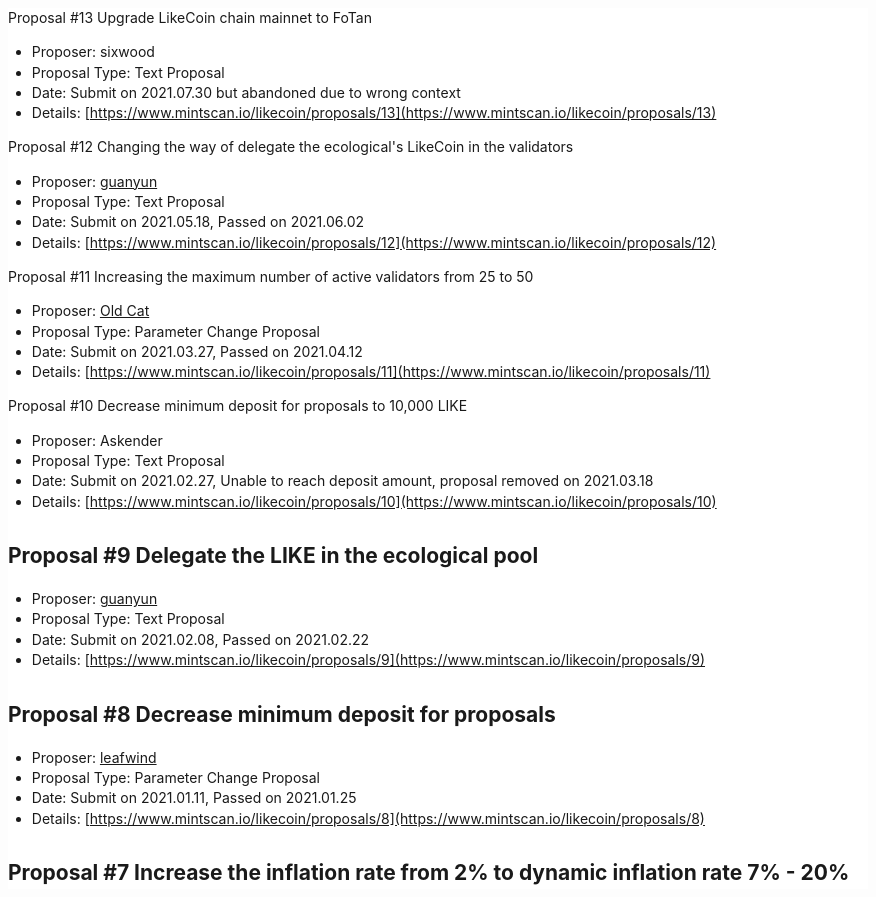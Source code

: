 Proposal #13 Upgrade LikeCoin chain mainnet to FoTan


* Proposer: sixwood​
* Proposal Type: Text Proposal
* Date: Submit on 2021.07.30 but abandoned due to wrong context
* Details: [https://www.mintscan.io/likecoin/proposals/13](https://www.mintscan.io/likecoin/proposals/13)

Proposal #12 Changing the way of delegate the ecological's LikeCoin in the validators


* Proposer: [guanyun](https://ipfs.io/ipfs/QmNu5dc1WBn8yicTqG42AotvdXpRa7Ay5ytBPHAN5XbPEY/)
* Proposal Type: Text Proposal
* Date: Submit on 2021.05.18, Passed on 2021.06.02
* Details: [https://www.mintscan.io/likecoin/proposals/12](https://www.mintscan.io/likecoin/proposals/12)

Proposal #11 Increasing the maximum number of active validators from 25 to 50


* Proposer: [Old Cat](https://matters.news/@oldcat/like-coin-chain-proposal-11-increasing-the-maximum-number-of-active-validators-from-25-to-50-bafyreifshurtp5w4i7ovcwu274sr4iknrtdhsy2s2vrunlwzmnz4kp4mwa)
* Proposal Type: Parameter Change Proposal
* Date: Submit on 2021.03.27, Passed on 2021.04.12
* Details: [https://www.mintscan.io/likecoin/proposals/11](https://www.mintscan.io/likecoin/proposals/11)

Proposal #10 Decrease minimum deposit for proposals to 10,000 LIKE


* Proposer: Askender
* Proposal Type: Text Proposal
* Date: Submit on 2021.02.27, Unable to reach deposit amount, proposal removed on 2021.03.18&#x20;
* Details: [https://www.mintscan.io/likecoin/proposals/10](https://www.mintscan.io/likecoin/proposals/10)

## Proposal #9 Delegate the LIKE in the ecological pool

* Proposer: [guanyun](https://ipfs.io/ipfs/QmeQH8ucbPnerrbTEkJ3GnjWfLUo9DAioq6EHcmHXvNsL9/)
* Proposal Type: Text Proposal
* Date: Submit on 2021.02.08, Passed on 2021.02.22
* Details: [https://www.mintscan.io/likecoin/proposals/9](https://www.mintscan.io/likecoin/proposals/9)

## Proposal #8 Decrease minimum deposit for proposals

* Proposer: [leafwind](https://matters.news/@leafwind/like-coin-chain-proposal-8-reduce-the-barrier-of-proposal-deposit-threshold-bafyreihrcgcmjgxjgsddsrdfdifmuptntsdlil4hvsahffn5lbwh72m7si)
* Proposal Type: Parameter Change Proposal
* Date: Submit on 2021.01.11, Passed on 2021.01.25
* Details: [https://www.mintscan.io/likecoin/proposals/8](https://www.mintscan.io/likecoin/proposals/8)

## Proposal #7 Increase the inflation rate from 2% to dynamic inflation rate 7% - 20%
